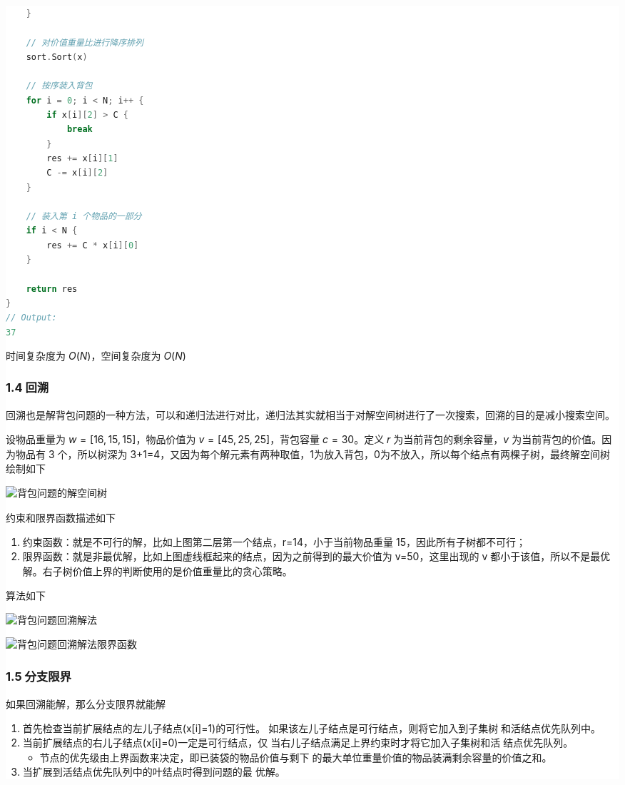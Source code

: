 ```go
	}

	// 对价值重量比进行降序排列
	sort.Sort(x)

	// 按序装入背包
	for i = 0; i < N; i++ {
		if x[i][2] > C {
			break
		}
		res += x[i][1]
		C -= x[i][2]
	}

	// 装入第 i 个物品的一部分
	if i < N {
		res += C * x[i][0]
	}

	return res
}
// Output:
37
```

时间复杂度为 $O(N)$，空间复杂度为 $O(N)$

### 1.4 回溯

回溯也是解背包问题的一种方法，可以和递归法进行对比，递归法其实就相当于对解空间树进行了一次搜索，回溯的目的是减小搜索空间。

设物品重量为 $w=[16,15,15]$，物品价值为 $v=[45,25,25]$，背包容量 $c=30$。定义 $r$ 为当前背包的剩余容量，$v$ 为当前背包的价值。因为物品有 3 个，所以树深为 3+1=4，又因为每个解元素有两种取值，1为放入背包，0为不放入，所以每个结点有两棵子树，最终解空间树绘制如下

![背包问题的解空间树](https://picped-1301226557.cos.ap-beijing.myqcloud.com/%E8%83%8C%E5%8C%85%E9%97%AE%E9%A2%98%E7%9A%84%E8%A7%A3%E7%A9%BA%E9%97%B4%E6%A0%91.png)

约束和限界函数描述如下

1. 约束函数：就是不可行的解，比如上图第二层第一个结点，r=14，小于当前物品重量 15，因此所有子树都不可行；
2. 限界函数：就是非最优解，比如上图虚线框起来的结点，因为之前得到的最大价值为 v=50，这里出现的 v 都小于该值，所以不是最优解。右子树价值上界的判断使用的是价值重量比的贪心策略。

算法如下

![背包问题回溯解法](https://picped-1301226557.cos.ap-beijing.myqcloud.com/%E8%83%8C%E5%8C%85%E9%97%AE%E9%A2%98%E5%9B%9E%E6%BA%AF%E8%A7%A3%E6%B3%95.png)

![背包问题回溯解法限界函数](https://picped-1301226557.cos.ap-beijing.myqcloud.com/%E8%83%8C%E5%8C%85%E9%97%AE%E9%A2%98%E5%9B%9E%E6%BA%AF%E8%A7%A3%E6%B3%95%E9%99%90%E7%95%8C%E5%87%BD%E6%95%B0.png)



### 1.5 分支限界

如果回溯能解，那么分支限界就能解

1. 首先检查当前扩展结点的左儿子结点(x[i]=1)的可行性。 如果该左儿子结点是可行结点，则将它加入到子集树 和活结点优先队列中。 
2. 当前扩展结点的右儿子结点(x[i]=0)一定是可行结点，仅 当右儿子结点满足上界约束时才将它加入子集树和活 结点优先队列。 
   - 节点的优先级由上界函数来决定，即已装袋的物品价值与剩下 的最大单位重量价值的物品装满剩余容量的价值之和。 
3. 当扩展到活结点优先队列中的叶结点时得到问题的最 优解。
